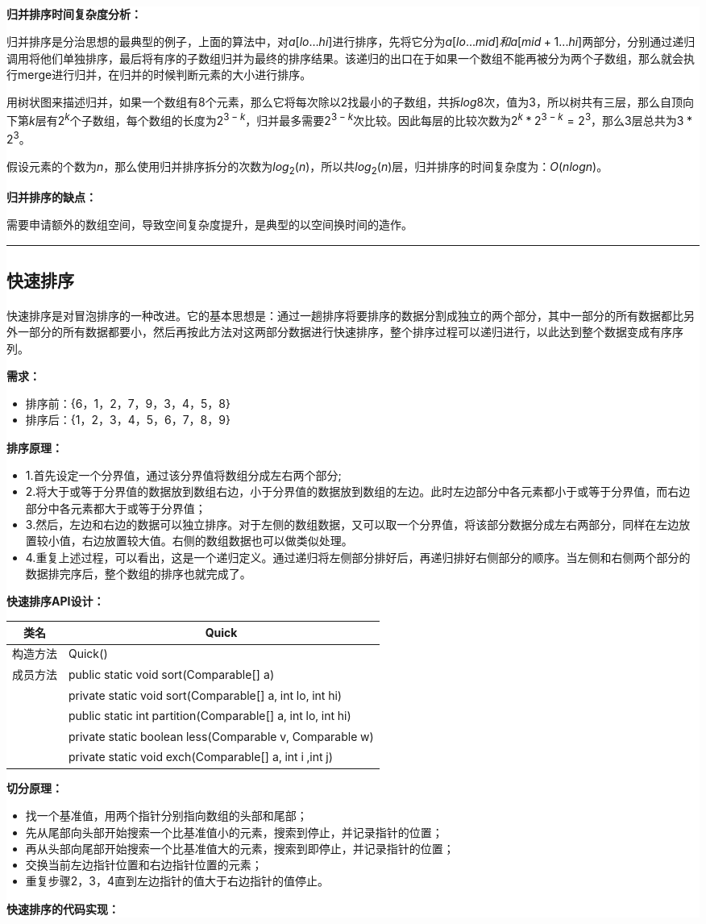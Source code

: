 **归并排序时间复杂度分析：**

归并排序是分治思想的最典型的例子，上面的算法中，对$a[lo…hi]$进行排序，先将它分为$a[lo...mid]和a[mid+1...hi]$两部分，分别通过递归调用将他们单独排序，最后将有序的子数组归并为最终的排序结果。该递归的出口在于如果一个数组不能再被分为两个子数组，那么就会执行merge进行归并，在归并的时候判断元素的大小进行排序。

用树状图来描述归并，如果一个数组有8个元素，那么它将每次除以2找最小的子数组，共拆$log8$次，值为3，所以树共有三层，那么自顶向下第$k$层有$2^k$个子数组，每个数组的长度为$2^{3-k}$，归并最多需要$2^{3-k}$次比较。因此每层的比较次数为$2^k*2^{3-k} = 2^3$，那么3层总共为$3*2^3$。

假设元素的个数为$n$，那么使用归并排序拆分的次数为$log_2(n)$，所以共$log_2(n)$层，归并排序的时间复杂度为：$O(nlogn)$。

**归并排序的缺点：**

需要申请额外的数组空间，导致空间复杂度提升，是典型的以空间换时间的造作。

---

## 快速排序

快速排序是对冒泡排序的一种改进。它的基本思想是：通过一趟排序将要排序的数据分割成独立的两个部分，其中一部分的所有数据都比另外一部分的所有数据都要小，然后再按此方法对这两部分数据进行快速排序，整个排序过程可以递归进行，以此达到整个数据变成有序序列。

**需求：**

* 排序前：{6，1，2，7，9，3，4，5，8}
* 排序后：{1，2，3，4，5，6，7，8，9}

**排序原理：**

* 1.首先设定一个分界值，通过该分界值将数组分成左右两个部分;
* 2.将大于或等于分界值的数据放到数组右边，小于分界值的数据放到数组的左边。此时左边部分中各元素都小于或等于分界值，而右边部分中各元素都大于或等于分界值；
* 3.然后，左边和右边的数据可以独立排序。对于左侧的数组数据，又可以取一个分界值，将该部分数据分成左右两部分，同样在左边放置较小值，右边放置较大值。右侧的数组数据也可以做类似处理。
* 4.重复上述过程，可以看出，这是一个递归定义。通过递归将左侧部分排好后，再递归排好右侧部分的顺序。当左侧和右侧两个部分的数据排完序后，整个数组的排序也就完成了。

**快速排序API设计：**

| 类名     | Quick                                                       |
| -------- | ----------------------------------------------------------- |
| 构造方法 | Quick()                                                     |
| 成员方法 | public static void sort(Comparable[] a)                     |
|          | private static void sort(Comparable[] a, int lo, int hi)    |
|          | public static int partition(Comparable[] a, int lo, int hi) |
|          | private static boolean less(Comparable v, Comparable w)     |
|          | private static void exch(Comparable[] a, int i ,int j)      |

**切分原理：**

* 找一个基准值，用两个指针分别指向数组的头部和尾部；
* 先从尾部向头部开始搜索一个比基准值小的元素，搜索到停止，并记录指针的位置；
* 再从头部向尾部开始搜索一个比基准值大的元素，搜索到即停止，并记录指针的位置；
* 交换当前左边指针位置和右边指针位置的元素；
* 重复步骤2，3，4直到左边指针的值大于右边指针的值停止。

**快速排序的代码实现：**
